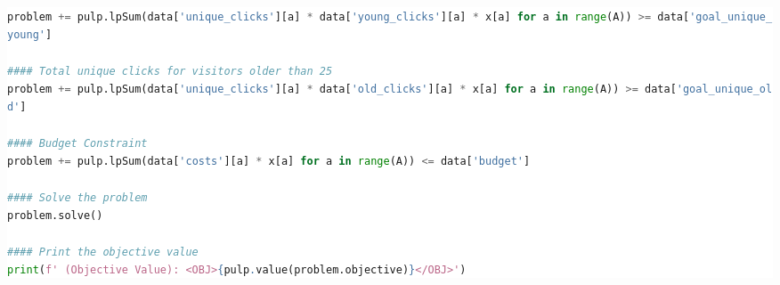 ```python
problem += pulp.lpSum(data['unique_clicks'][a] * data['young_clicks'][a] * x[a] for a in range(A)) >= data['goal_unique_young']

#### Total unique clicks for visitors older than 25
problem += pulp.lpSum(data['unique_clicks'][a] * data['old_clicks'][a] * x[a] for a in range(A)) >= data['goal_unique_old']

#### Budget Constraint
problem += pulp.lpSum(data['costs'][a] * x[a] for a in range(A)) <= data['budget']

#### Solve the problem
problem.solve()

#### Print the objective value
print(f' (Objective Value): <OBJ>{pulp.value(problem.objective)}</OBJ>')
```

